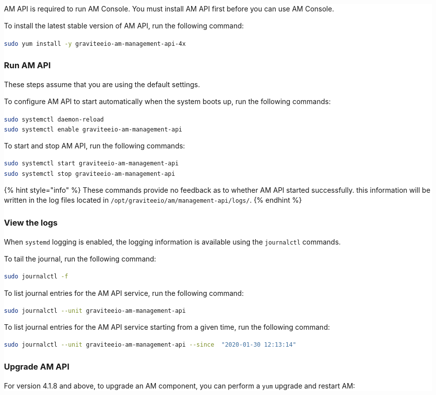 AM API is required to run AM Console. You must install AM API first before you can use AM Console.

To install the latest stable version of AM API, run the following command:

```sh
sudo yum install -y graviteeio-am-management-api-4x
```

### Run AM API

These steps assume that you are using the default settings.

To configure AM API to start automatically when the system boots up, run the following commands:

```sh
sudo systemctl daemon-reload
sudo systemctl enable graviteeio-am-management-api
```

To start and stop AM API, run the following commands:

```sh
sudo systemctl start graviteeio-am-management-api
sudo systemctl stop graviteeio-am-management-api
```

{% hint style="info" %}
These commands provide no feedback as to whether AM API started successfully. this information will be written in the log files located in `/opt/graviteeio/am/management-api/logs/`.
{% endhint %}

### View the logs

When `systemd` logging is enabled, the logging information is available using the `journalctl` commands.

To tail the journal, run the following command:

```sh
sudo journalctl -f
```

To list journal entries for the AM API service, run the following command:

```sh
sudo journalctl --unit graviteeio-am-management-api
```

To list journal entries for the AM API service starting from a given time, run the following command:

```sh
sudo journalctl --unit graviteeio-am-management-api --since  "2020-01-30 12:13:14"
```

### Upgrade AM API

For version 4.1.8 and above, to upgrade an AM component, you can perform a `yum` upgrade and restart AM:
